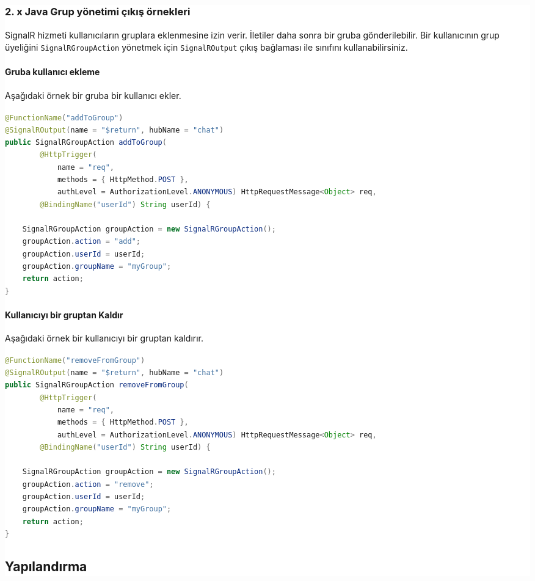 ### <a name="2x-java-group-management-output-examples"></a>2. x Java Grup yönetimi çıkış örnekleri

SignalR hizmeti kullanıcıların gruplara eklenmesine izin verir. İletiler daha sonra bir gruba gönderilebilir. Bir kullanıcının grup üyeliğini `SignalRGroupAction` yönetmek için `SignalROutput` çıkış bağlaması ile sınıfını kullanabilirsiniz.

#### <a name="add-user-to-a-group"></a>Gruba kullanıcı ekleme

Aşağıdaki örnek bir gruba bir kullanıcı ekler.

```java
@FunctionName("addToGroup")
@SignalROutput(name = "$return", hubName = "chat")
public SignalRGroupAction addToGroup(
        @HttpTrigger(
            name = "req",
            methods = { HttpMethod.POST },
            authLevel = AuthorizationLevel.ANONYMOUS) HttpRequestMessage<Object> req,
        @BindingName("userId") String userId) {

    SignalRGroupAction groupAction = new SignalRGroupAction();
    groupAction.action = "add";
    groupAction.userId = userId;
    groupAction.groupName = "myGroup";
    return action;
}
```

#### <a name="remove-user-from-a-group"></a>Kullanıcıyı bir gruptan Kaldır

Aşağıdaki örnek bir kullanıcıyı bir gruptan kaldırır.

```java
@FunctionName("removeFromGroup")
@SignalROutput(name = "$return", hubName = "chat")
public SignalRGroupAction removeFromGroup(
        @HttpTrigger(
            name = "req",
            methods = { HttpMethod.POST },
            authLevel = AuthorizationLevel.ANONYMOUS) HttpRequestMessage<Object> req,
        @BindingName("userId") String userId) {

    SignalRGroupAction groupAction = new SignalRGroupAction();
    groupAction.action = "remove";
    groupAction.userId = userId;
    groupAction.groupName = "myGroup";
    return action;
}
```

## <a name="configuration"></a>Yapılandırma

